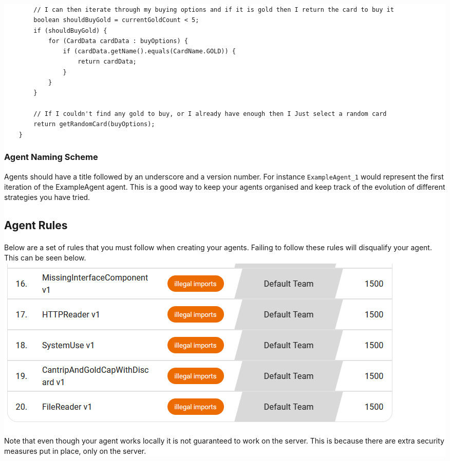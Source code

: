 ```
        // I can then iterate through my buying options and if it is gold then I return the card to buy it
        boolean shouldBuyGold = currentGoldCount < 5;
        if (shouldBuyGold) {
            for (CardData cardData : buyOptions) {
                if (cardData.getName().equals(CardName.GOLD)) {
                    return cardData;
                }
            }
        }

        // If I couldn't find any gold to buy, or I already have enough then I Just select a random card
        return getRandomCard(buyOptions);
    }
```

### Agent Naming Scheme

Agents should have a title followed by an underscore and a version number. For instance ```ExampleAgent_1``` would
represent the first iteration of the ExampleAgent agent. This is a good way to keep your agents organised and keep track
of the evolution of different strategies you have tried.

## Agent Rules

Below are a set of rules that you must follow when creating your agents. Failing to follow these rules will disqualify
your agent. This can be seen below.  
![IllegalImports.PNG](Images%2FIllegalImports.PNG)

Note that even though your agent works locally it is not guaranteed to work on the server. This is because there are
extra security measures put in place, only on the server.
